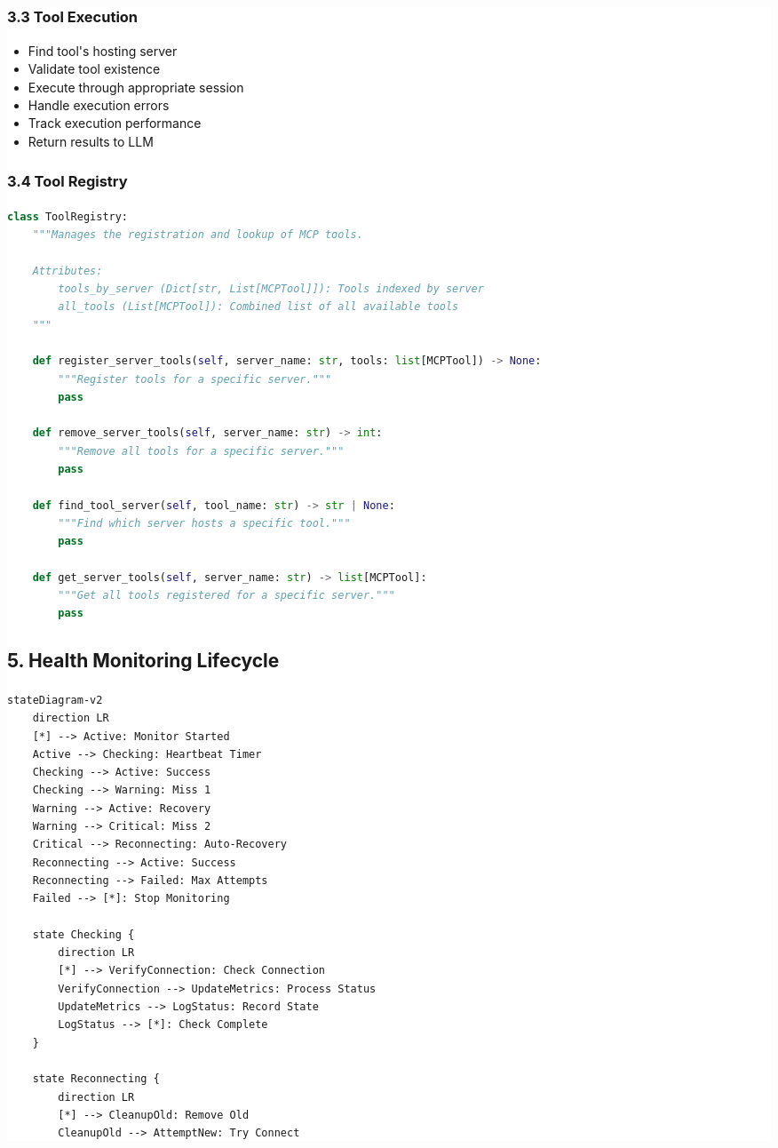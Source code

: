 ### 3.3 Tool Execution
- Find tool's hosting server
- Validate tool existence
- Execute through appropriate session
- Handle execution errors
- Track execution performance
- Return results to LLM

### 3.4 Tool Registry
```python
class ToolRegistry:
    """Manages the registration and lookup of MCP tools.

    Attributes:
        tools_by_server (Dict[str, List[MCPTool]]): Tools indexed by server
        all_tools (List[MCPTool]): Combined list of all available tools
    """

    def register_server_tools(self, server_name: str, tools: list[MCPTool]) -> None:
        """Register tools for a specific server."""
        pass

    def remove_server_tools(self, server_name: str) -> int:
        """Remove all tools for a specific server."""
        pass

    def find_tool_server(self, tool_name: str) -> str | None:
        """Find which server hosts a specific tool."""
        pass

    def get_server_tools(self, server_name: str) -> list[MCPTool]:
        """Get all tools registered for a specific server."""
        pass
```

## 5. Health Monitoring Lifecycle

```mermaid
stateDiagram-v2
    direction LR
    [*] --> Active: Monitor Started
    Active --> Checking: Heartbeat Timer
    Checking --> Active: Success
    Checking --> Warning: Miss 1
    Warning --> Active: Recovery
    Warning --> Critical: Miss 2
    Critical --> Reconnecting: Auto-Recovery
    Reconnecting --> Active: Success
    Reconnecting --> Failed: Max Attempts
    Failed --> [*]: Stop Monitoring

    state Checking {
        direction LR
        [*] --> VerifyConnection: Check Connection
        VerifyConnection --> UpdateMetrics: Process Status
        UpdateMetrics --> LogStatus: Record State
        LogStatus --> [*]: Check Complete
    }

    state Reconnecting {
        direction LR
        [*] --> CleanupOld: Remove Old
        CleanupOld --> AttemptNew: Try Connect
```